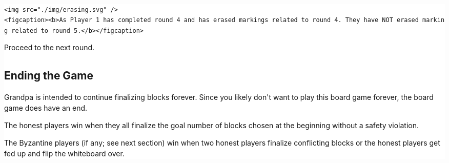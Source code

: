     <img src="./img/erasing.svg" />
    <figcaption><b>As Player 1 has completed round 4 and has erased markings related to round 4. They have NOT erased marking related to round 5.</b></figcaption>
</figure>
</center>

Proceed to the next round.

## Ending the Game

Grandpa is intended to continue finalizing blocks forever.
Since you likely don't want to play this board game forever, the board game does have an end.

The honest players win when they all finalize the goal number of blocks chosen at the beginning without a safety violation.

The Byzantine players (if any; see next section) win when two honest players finalize conflicting blocks or the honest players get fed up and flip the whiteboard over.
